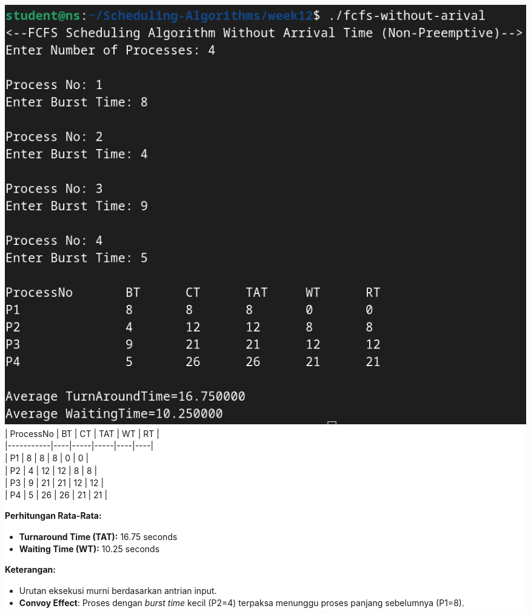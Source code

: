 ![Hasil kalkulasi FCFS dengan *arrival time*](https://raw.githubusercontent.com/yosmisyael/SisOp-2025/refs/heads/main/embeds/fcfs-wo-arival.png)
| ProcessNo | BT | CT  | TAT | WT | RT |  
|-----------|----|-----|-----|----|----|  
| P1        | 8  | 8   | 8   | 0  | 0  |  
| P2        | 4  | 12  | 12  | 8  | 8  |  
| P3        | 9  | 21  | 21  | 12 | 12 |  
| P4        | 5  | 26  | 26  | 21 | 21 |  

**Perhitungan Rata-Rata:**  
- **Turnaround Time (TAT):**  16.75 seconds
- **Waiting Time (WT):**  10.25 seconds


**Keterangan:**  
- Urutan eksekusi murni berdasarkan antrian input.  
- **Convoy Effect**: Proses dengan *burst time* kecil (P2=4) terpaksa menunggu proses panjang sebelumnya (P1=8).  
